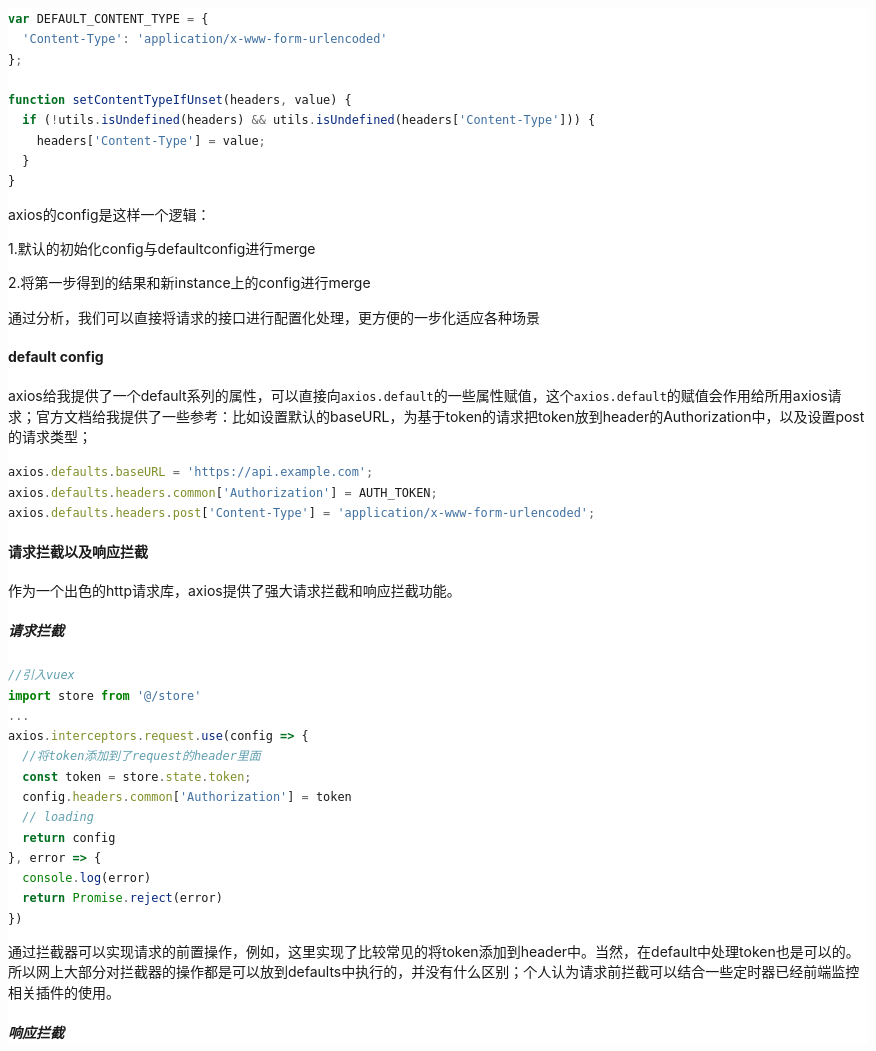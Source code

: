 ```js
var DEFAULT_CONTENT_TYPE = {
  'Content-Type': 'application/x-www-form-urlencoded'
};

function setContentTypeIfUnset(headers, value) {
  if (!utils.isUndefined(headers) && utils.isUndefined(headers['Content-Type'])) {
    headers['Content-Type'] = value;
  }
}
```

axios的config是这样一个逻辑：

1.默认的初始化config与defaultconfig进行merge

2.将第一步得到的结果和新instance上的config进行merge

通过分析，我们可以直接将请求的接口进行配置化处理，更方便的一步化适应各种场景

#### default config

axios给我提供了一个default系列的属性，可以直接向`axios.default`的一些属性赋值，这个`axios.default`的赋值会作用给所用axios请求；官方文档给我提供了一些参考：比如设置默认的baseURL，为基于token的请求把token放到header的Authorization中，以及设置post的请求类型；

```js
axios.defaults.baseURL = 'https://api.example.com';
axios.defaults.headers.common['Authorization'] = AUTH_TOKEN;
axios.defaults.headers.post['Content-Type'] = 'application/x-www-form-urlencoded';
```

#### 请求拦截以及响应拦截

作为一个出色的http请求库，axios提供了强大请求拦截和响应拦截功能。

##### 请求拦截

```js
//引入vuex
import store from '@/store'
...
axios.interceptors.request.use(config => {
  //将token添加到了request的header里面
  const token = store.state.token;
  config.headers.common['Authorization'] = token
  // loading
  return config
}, error => {
  console.log(error)
  return Promise.reject(error)
})
```

通过拦截器可以实现请求的前置操作，例如，这里实现了比较常见的将token添加到header中。当然，在default中处理token也是可以的。所以网上大部分对拦截器的操作都是可以放到defaults中执行的，并没有什么区别；个人认为请求前拦截可以结合一些定时器已经前端监控相关插件的使用。

##### 响应拦截
